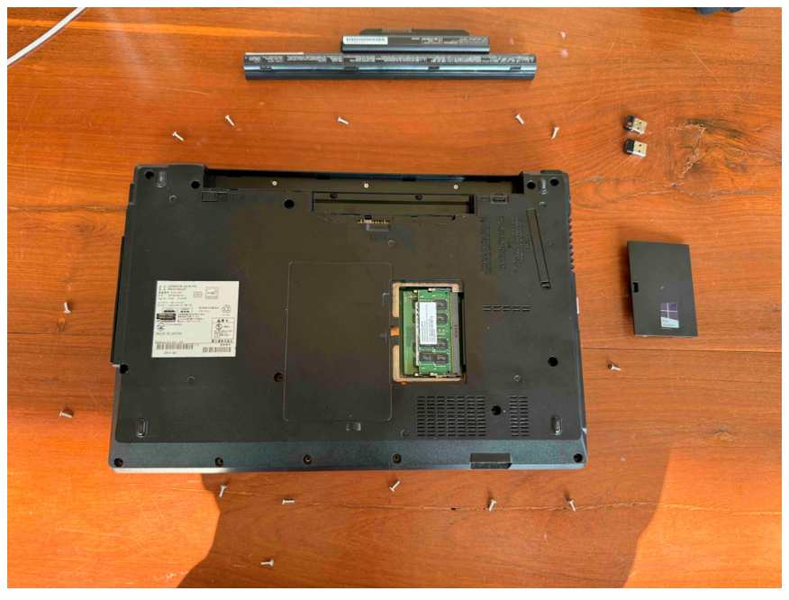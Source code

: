 <a href="20250122_009.JPG" target="_blank"><img src="20250122_009.JPG" alt="サンプル画像" width="900" /></a>